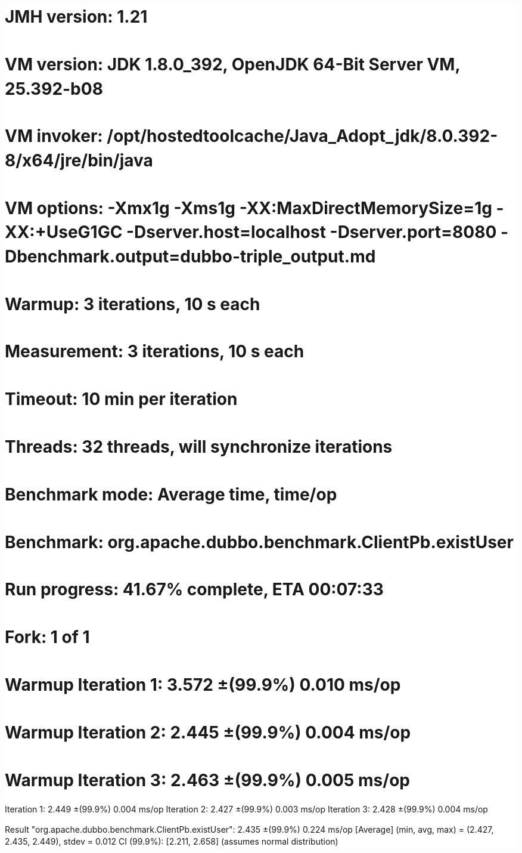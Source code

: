 
# JMH version: 1.21
# VM version: JDK 1.8.0_392, OpenJDK 64-Bit Server VM, 25.392-b08
# VM invoker: /opt/hostedtoolcache/Java_Adopt_jdk/8.0.392-8/x64/jre/bin/java
# VM options: -Xmx1g -Xms1g -XX:MaxDirectMemorySize=1g -XX:+UseG1GC -Dserver.host=localhost -Dserver.port=8080 -Dbenchmark.output=dubbo-triple_output.md
# Warmup: 3 iterations, 10 s each
# Measurement: 3 iterations, 10 s each
# Timeout: 10 min per iteration
# Threads: 32 threads, will synchronize iterations
# Benchmark mode: Average time, time/op
# Benchmark: org.apache.dubbo.benchmark.ClientPb.existUser

# Run progress: 41.67% complete, ETA 00:07:33
# Fork: 1 of 1
# Warmup Iteration   1: 3.572 ±(99.9%) 0.010 ms/op
# Warmup Iteration   2: 2.445 ±(99.9%) 0.004 ms/op
# Warmup Iteration   3: 2.463 ±(99.9%) 0.005 ms/op
Iteration   1: 2.449 ±(99.9%) 0.004 ms/op
Iteration   2: 2.427 ±(99.9%) 0.003 ms/op
Iteration   3: 2.428 ±(99.9%) 0.004 ms/op


Result "org.apache.dubbo.benchmark.ClientPb.existUser":
  2.435 ±(99.9%) 0.224 ms/op [Average]
  (min, avg, max) = (2.427, 2.435, 2.449), stdev = 0.012
  CI (99.9%): [2.211, 2.658] (assumes normal distribution)
